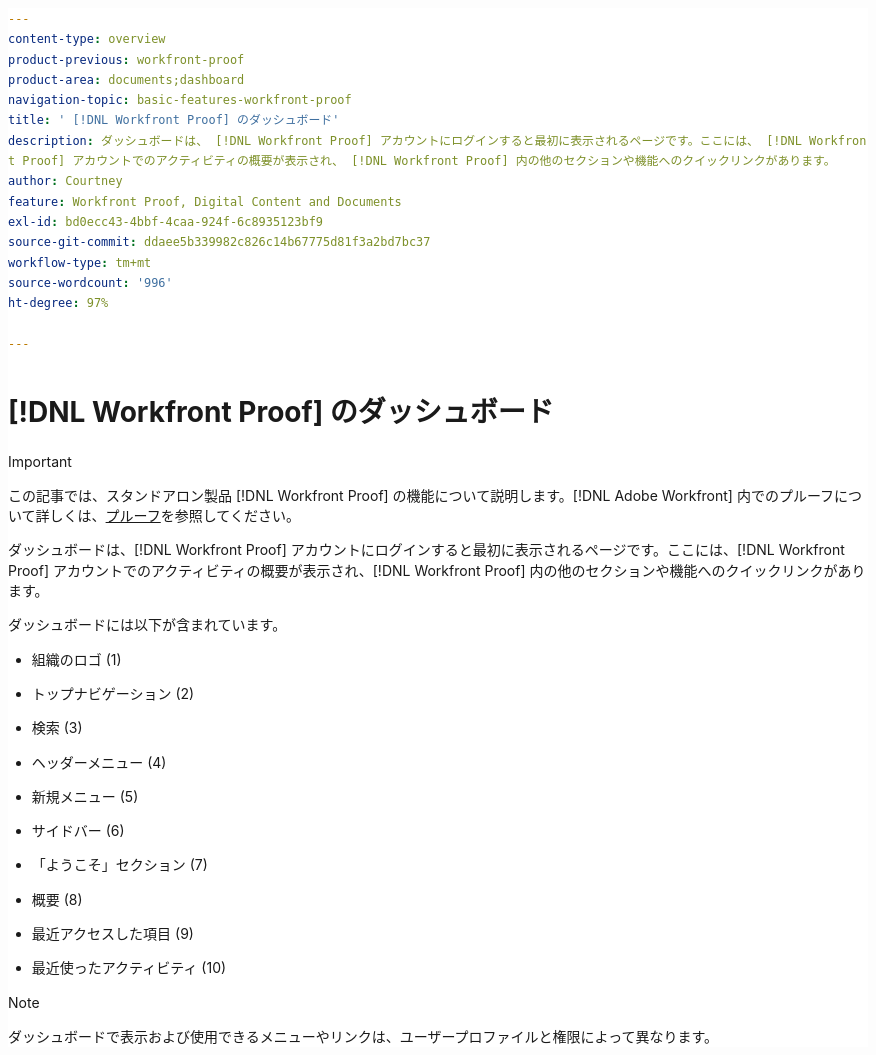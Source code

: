 ```yaml
---
content-type: overview
product-previous: workfront-proof
product-area: documents;dashboard
navigation-topic: basic-features-workfront-proof
title: ' [!DNL Workfront Proof] のダッシュボード'
description: ダッシュボードは、 [!DNL Workfront Proof] アカウントにログインすると最初に表示されるページです。ここには、 [!DNL Workfront Proof] アカウントでのアクティビティの概要が表示され、 [!DNL Workfront Proof] 内の他のセクションや機能へのクイックリンクがあります。
author: Courtney
feature: Workfront Proof, Digital Content and Documents
exl-id: bd0ecc43-4bbf-4caa-924f-6c8935123bf9
source-git-commit: ddaee5b339982c826c14b67775d81f3a2bd7bc37
workflow-type: tm+mt
source-wordcount: '996'
ht-degree: 97%

---
```


# [!DNL Workfront Proof] のダッシュボード

>[!IMPORTANT]
>
>この記事では、スタンドアロン製品 [!DNL Workfront Proof] の機能について説明します。[!DNL Adobe Workfront] 内でのプルーフについて詳しくは、[プルーフ](../../../review-and-approve-work/proofing/proofing.md)を参照してください。

ダッシュボードは、[!DNL Workfront Proof] アカウントにログインすると最初に表示されるページです。ここには、[!DNL Workfront Proof] アカウントでのアクティビティの概要が表示され、[!DNL Workfront Proof] 内の他のセクションや機能へのクイックリンクがあります。

ダッシュボードには以下が含まれています。

* 組織のロゴ (1)
* トップナビゲーション (2)
* 検索 (3)

* ヘッダーメニュー (4)
* 新規メニュー (5)
* サイドバー (6)
* 「ようこそ」セクション (7)
* 概要 (8)
* 最近アクセスした項目 (9)
* 最近使ったアクティビティ (10)

>[!NOTE]
>
>ダッシュボードで表示および使用できるメニューやリンクは、ユーザープロファイルと権限によって異なります。
